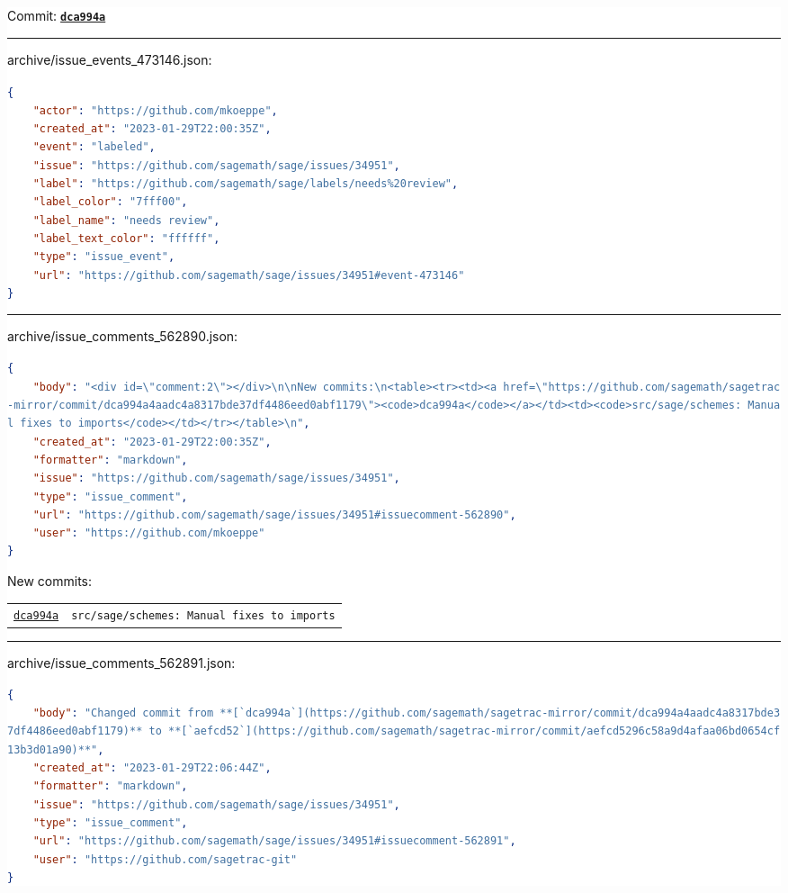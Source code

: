 Commit: **[`dca994a`](https://github.com/sagemath/sagetrac-mirror/commit/dca994a4aadc4a8317bde37df4486eed0abf1179)**



---

archive/issue_events_473146.json:
```json
{
    "actor": "https://github.com/mkoeppe",
    "created_at": "2023-01-29T22:00:35Z",
    "event": "labeled",
    "issue": "https://github.com/sagemath/sage/issues/34951",
    "label": "https://github.com/sagemath/sage/labels/needs%20review",
    "label_color": "7fff00",
    "label_name": "needs review",
    "label_text_color": "ffffff",
    "type": "issue_event",
    "url": "https://github.com/sagemath/sage/issues/34951#event-473146"
}
```



---

archive/issue_comments_562890.json:
```json
{
    "body": "<div id=\"comment:2\"></div>\n\nNew commits:\n<table><tr><td><a href=\"https://github.com/sagemath/sagetrac-mirror/commit/dca994a4aadc4a8317bde37df4486eed0abf1179\"><code>dca994a</code></a></td><td><code>src/sage/schemes: Manual fixes to imports</code></td></tr></table>\n",
    "created_at": "2023-01-29T22:00:35Z",
    "formatter": "markdown",
    "issue": "https://github.com/sagemath/sage/issues/34951",
    "type": "issue_comment",
    "url": "https://github.com/sagemath/sage/issues/34951#issuecomment-562890",
    "user": "https://github.com/mkoeppe"
}
```

<div id="comment:2"></div>

New commits:
<table><tr><td><a href="https://github.com/sagemath/sagetrac-mirror/commit/dca994a4aadc4a8317bde37df4486eed0abf1179"><code>dca994a</code></a></td><td><code>src/sage/schemes: Manual fixes to imports</code></td></tr></table>




---

archive/issue_comments_562891.json:
```json
{
    "body": "Changed commit from **[`dca994a`](https://github.com/sagemath/sagetrac-mirror/commit/dca994a4aadc4a8317bde37df4486eed0abf1179)** to **[`aefcd52`](https://github.com/sagemath/sagetrac-mirror/commit/aefcd5296c58a9d4afaa06bd0654cf13b3d01a90)**",
    "created_at": "2023-01-29T22:06:44Z",
    "formatter": "markdown",
    "issue": "https://github.com/sagemath/sage/issues/34951",
    "type": "issue_comment",
    "url": "https://github.com/sagemath/sage/issues/34951#issuecomment-562891",
    "user": "https://github.com/sagetrac-git"
}
```
